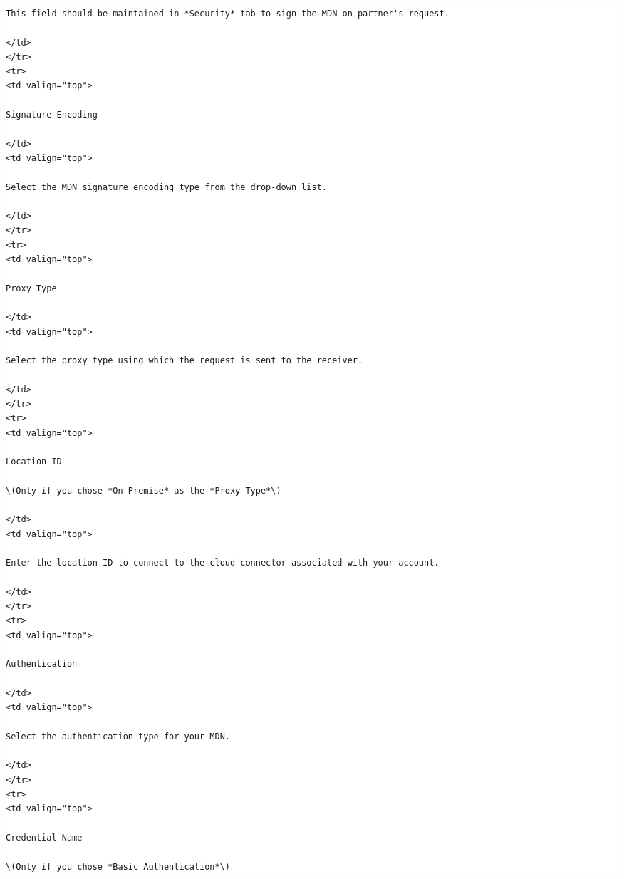     This field should be maintained in *Security* tab to sign the MDN on partner's request.
    
    </td>
    </tr>
    <tr>
    <td valign="top">
    
    Signature Encoding
    
    </td>
    <td valign="top">
    
    Select the MDN signature encoding type from the drop-down list.
    
    </td>
    </tr>
    <tr>
    <td valign="top">
    
    Proxy Type
    
    </td>
    <td valign="top">
    
    Select the proxy type using which the request is sent to the receiver.
    
    </td>
    </tr>
    <tr>
    <td valign="top">
    
    Location ID

    \(Only if you chose *On-Premise* as the *Proxy Type*\)
    
    </td>
    <td valign="top">
    
    Enter the location ID to connect to the cloud connector associated with your account.
    
    </td>
    </tr>
    <tr>
    <td valign="top">
    
    Authentication
    
    </td>
    <td valign="top">
    
    Select the authentication type for your MDN.
    
    </td>
    </tr>
    <tr>
    <td valign="top">
    
    Credential Name

    \(Only if you chose *Basic Authentication*\)
    